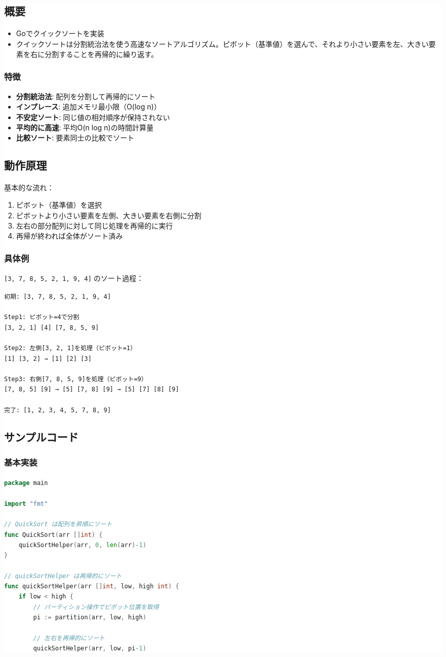 ## 概要

- Goでクイックソートを実装
- クイックソートは分割統治法を使う高速なソートアルゴリズム。ピボット（基準値）を選んで、それより小さい要素を左、大きい要素を右に分割することを再帰的に繰り返す。

### 特徴

- **分割統治法**: 配列を分割して再帰的にソート
- **インプレース**: 追加メモリ最小限（O(log n)）
- **不安定ソート**: 同じ値の相対順序が保持されない
- **平均的に高速**: 平均O(n log n)の時間計算量
- **比較ソート**: 要素同士の比較でソート

## 動作原理

基本的な流れ：

1. ピボット（基準値）を選択
2. ピボットより小さい要素を左側、大きい要素を右側に分割
3. 左右の部分配列に対して同じ処理を再帰的に実行
4. 再帰が終われば全体がソート済み

### 具体例

`[3, 7, 8, 5, 2, 1, 9, 4]` のソート過程：

```
初期: [3, 7, 8, 5, 2, 1, 9, 4]

Step1: ピボット=4で分割
[3, 2, 1] [4] [7, 8, 5, 9]

Step2: 左側[3, 2, 1]を処理（ピボット=1）
[1] [3, 2] → [1] [2] [3]

Step3: 右側[7, 8, 5, 9]を処理（ピボット=9）
[7, 8, 5] [9] → [5] [7, 8] [9] → [5] [7] [8] [9]

完了: [1, 2, 3, 4, 5, 7, 8, 9]

```

## サンプルコード

### 基本実装

```go
package main

import "fmt"

// QuickSort は配列を昇順にソート
func QuickSort(arr []int) {
    quickSortHelper(arr, 0, len(arr)-1)
}

// quickSortHelper は再帰的にソート
func quickSortHelper(arr []int, low, high int) {
    if low < high {
        // パーティション操作でピボット位置を取得
        pi := partition(arr, low, high)
        
        // 左右を再帰的にソート
        quickSortHelper(arr, low, pi-1)
```